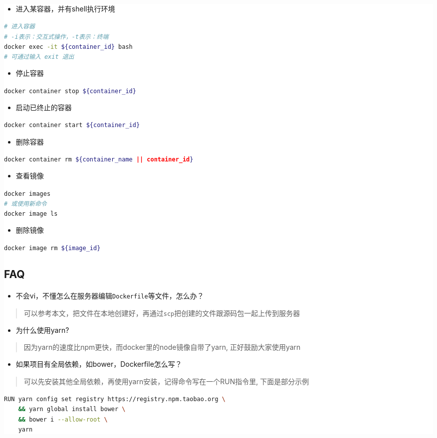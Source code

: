 * 进入某容器，并有shell执行环境

```sh
# 进入容器
# -i表示：交互式操作，-t表示：终端
docker exec -it ${container_id} bash
# 可通过输入 exit 退出
```

* 停止容器

```sh
docker container stop ${container_id}
```

* 启动已终止的容器

```sh
docker container start ${container_id}
```

* 删除容器

```sh
docker container rm ${container_name || container_id}
```

* 查看镜像

```sh
docker images
# 或使用新命令
docker image ls
```

* 删除镜像

```sh
docker image rm ${image_id}
```

## FAQ

* 不会vi，不懂怎么在服务器编辑`Dockerfile`等文件，怎么办？

> 可以参考本文，把文件在本地创建好，再通过`scp`把创建的文件跟源码包一起上传到服务器


* 为什么使用yarn?

> 因为yarn的速度比npm更快，而docker里的node镜像自带了yarn, 正好鼓励大家使用yarn


* 如果项目有全局依赖，如bower，Dockerfile怎么写？

> 可以先安装其他全局依赖，再使用yarn安装，记得命令写在一个RUN指令里, 下面是部分示例


```sh
RUN yarn config set registry https://registry.npm.taobao.org \
    && yarn global install bower \
    && bower i --allow-root \
    yarn
```
